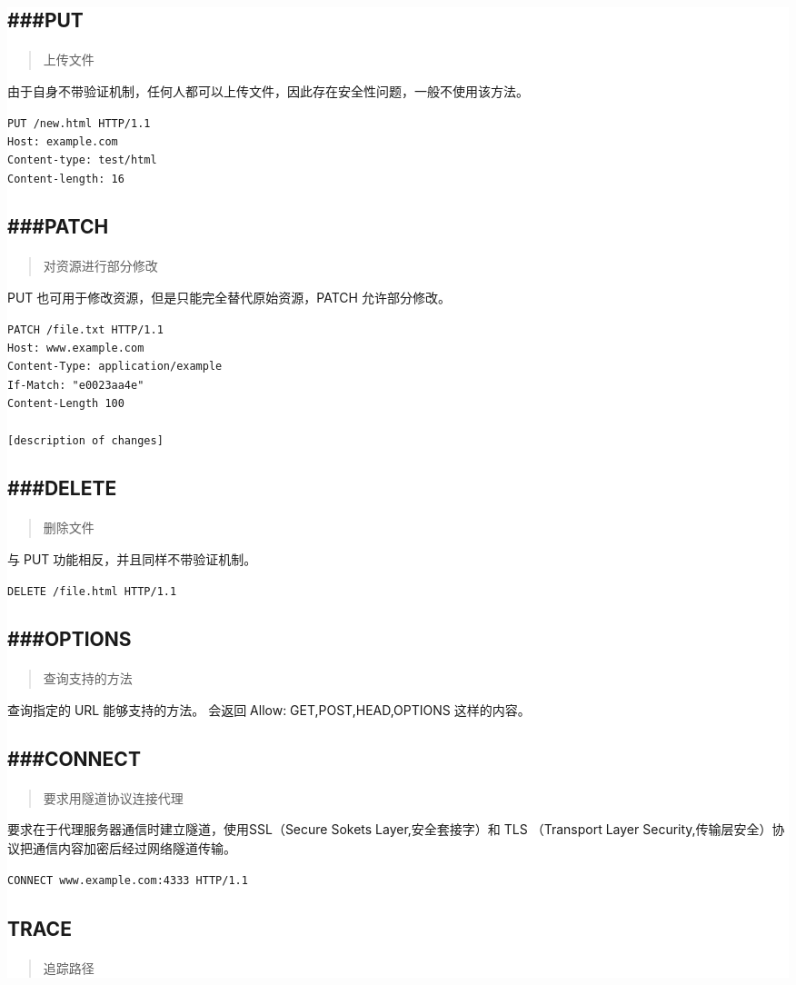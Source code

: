 ###PUT
--------------------------------------
>上传文件

由于自身不带验证机制，任何人都可以上传文件，因此存在安全性问题，一般不使用该方法。

```
PUT /new.html HTTP/1.1
Host: example.com
Content-type: test/html
Content-length: 16

```

###PATCH
----------------------------------
>对资源进行部分修改

PUT 也可用于修改资源，但是只能完全替代原始资源，PATCH 允许部分修改。
```
PATCH /file.txt HTTP/1.1
Host: www.example.com
Content-Type: application/example
If-Match: "e0023aa4e"
Content-Length 100

[description of changes]
```

###DELETE
----------------------------
>删除文件

与 PUT 功能相反，并且同样不带验证机制。
```
DELETE /file.html HTTP/1.1
```

###OPTIONS
----------------------------
>查询支持的方法

查询指定的 URL 能够支持的方法。
会返回 Allow: GET,POST,HEAD,OPTIONS 这样的内容。

###CONNECT
---------------------------
>要求用隧道协议连接代理

要求在于代理服务器通信时建立隧道，使用SSL（Secure Sokets Layer,安全套接字）和 TLS （Transport Layer Security,传输层安全）协议把通信内容加密后经过网络隧道传输。
```
CONNECT www.example.com:4333 HTTP/1.1
```

TRACE
------------------------------
>追踪路径

